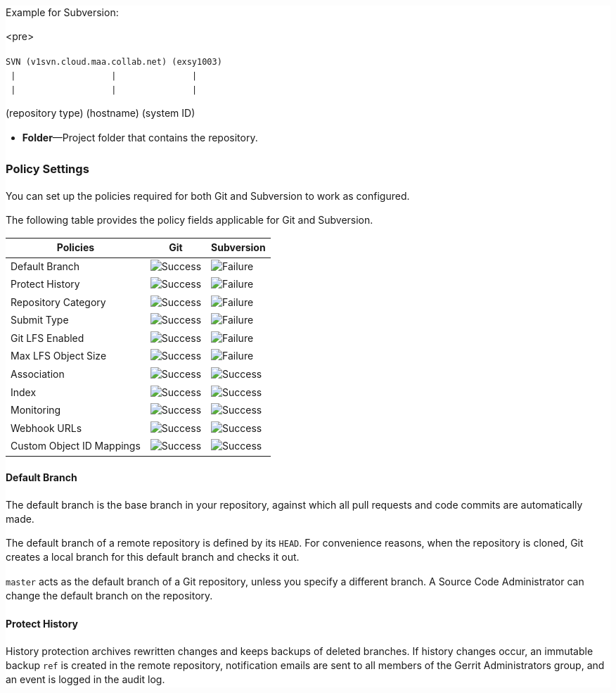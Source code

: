   Example for Subversion:

  \<pre\>

    SVN (v1svn.cloud.maa.collab.net) (exsy1003)
     |                   |               |
     |                   |               | 
  (repository type)   (hostname)       (system ID)

* **Folder**&mdash;Project folder that contains the repository.

### Policy Settings

You can set up the policies required for both Git and Subversion to work as configured.

The following table provides the policy fields applicable for Git and Subversion.

| Policies                  | Git                                                  | Subversion                                           |
|---------------------------|------------------------------------------------------|------------------------------------------------------|
| Default Branch            | ![Success](/docs/assets/images/status-success-small.png) | ![Failure](/docs/assets/images/status-failure-small.png) |
| Protect History           | ![Success](/docs/assets/images/status-success-small.png) | ![Failure](/docs/assets/images/status-failure-small.png) |
| Repository Category       | ![Success](/docs/assets/images/status-success-small.png) | ![Failure](/docs/assets/images/status-failure-small.png) |
| Submit Type               | ![Success](/docs/assets/images/status-success-small.png) | ![Failure](/docs/assets/images/status-failure-small.png) |
| Git LFS Enabled           | ![Success](/docs/assets/images/status-success-small.png) | ![Failure](/docs/assets/images/status-failure-small.png) |
| Max LFS Object Size       | ![Success](/docs/assets/images/status-success-small.png) | ![Failure](/docs/assets/images/status-failure-small.png) |
| Association               | ![Success](/docs/assets/images/status-success-small.png) | ![Success](/docs/assets/images/status-success-small.png) |
| Index                     | ![Success](/docs/assets/images/status-success-small.png) | ![Success](/docs/assets/images/status-success-small.png) |
| Monitoring                | ![Success](/docs/assets/images/status-success-small.png) | ![Success](/docs/assets/images/status-success-small.png) |
| Webhook URLs              | ![Success](/docs/assets/images/status-success-small.png) | ![Success](/docs/assets/images/status-success-small.png) |
| Custom Object ID Mappings | ![Success](/docs/assets/images/status-success-small.png) | ![Success](/docs/assets/images/status-success-small.png) |


#### Default Branch

The default branch is the base branch in your repository, against which all pull requests and code commits are automatically made.

The default branch of a remote repository is defined by its `HEAD`. For convenience reasons, when the repository is cloned, Git creates a local branch for this default branch and checks it out.

`master` acts as the default branch of a Git repository, unless you specify a different branch. A Source Code Administrator can change the default branch on the repository.

#### Protect History

History protection archives rewritten changes and keeps backups of deleted branches. If history changes occur, an immutable backup `ref` is created in the remote repository, notification emails are sent to all members of the Gerrit Administrators group, and an event is logged in the audit log.
